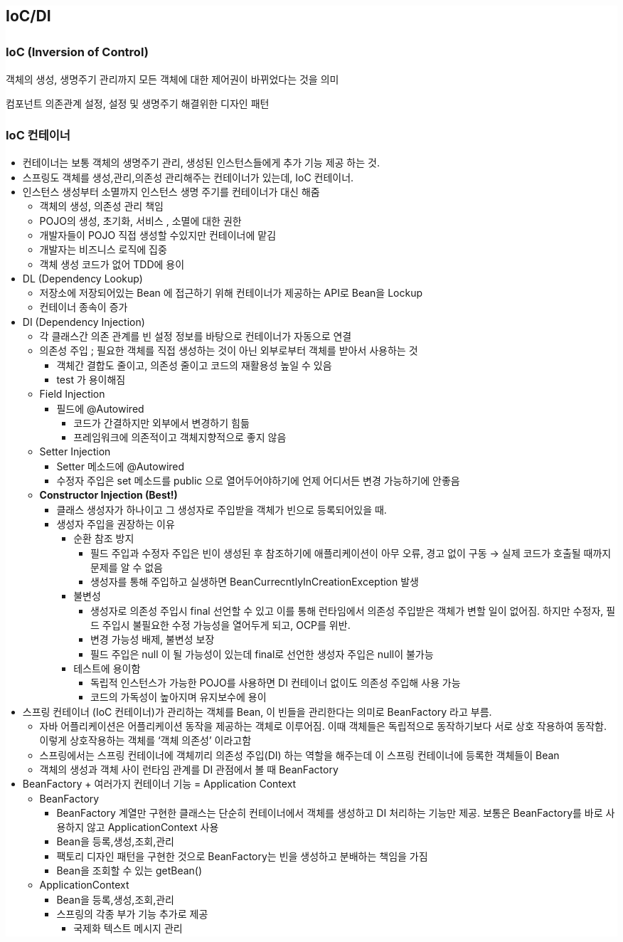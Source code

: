 ## IoC/DI

### IoC (Inversion of Control)

객체의 생성, 생명주기 관리까지 모든 객체에 대한 제어권이 바뀌었다는 것을 의미

컴포넌트 의존관계 설정, 설정 및 생명주기 해결위한 디자인 패턴

### IoC 컨테이너

- 컨테이너는 보통 객체의 생명주기 관리, 생성된 인스턴스들에게 추가 기능 제공 하는 것.
- 스프링도 객체를 생성,관리,의존성 관리해주는 컨테이너가 있는데, IoC 컨테이너.
- 인스턴스 생성부터 소멸까지 인스턴스 생명 주기를 컨테이너가 대신 해줌
    - 객체의 생성, 의존성 관리 책임
    - POJO의 생성, 초기화, 서비스 , 소멸에 대한 권한
    - 개발자들이 POJO 직접 생성할 수있지만 컨테이너에 맡김
    - 개발자는 비즈니스 로직에 집중
    - 객체 생성 코드가 없어 TDD에 용이
- DL (Dependency Lookup)
    - 저장소에 저장되어있는 Bean 에 접근하기 위해 컨테이너가 제공하는 API로 Bean을 Lockup
    - 컨테이너 종속이 증가
- DI (Dependency Injection)
    - 각 클래스간 의존 관계를 빈 설정 정보를 바탕으로 컨테이너가 자동으로 연결
    - 의존성 주입 ; 필요한 객체를 직접 생성하는 것이 아닌 외부로부터 객체를 받아서 사용하는 것
        - 객체간 결합도 줄이고, 의존성 줄이고 코드의 재활용성 높일 수 있음
        - test 가 용이해짐
    - Field Injection
        - 필드에 @Autowired
            - 코드가 간결하지만 외부에서 변경하기 힘듦
            - 프레임워크에 의존적이고 객체지향적으로 좋지 않음
    - Setter Injection
        - Setter 메소드에 @Autowired
        - 수정자 주입은 set 메소드를 public 으로 열어두어야하기에 언제 어디서든 변경 가능하기에 안좋음
    - **Constructor Injection (Best!)**
        - 클래스 생성자가 하나이고 그 생성자로 주입받을 객체가 빈으로 등록되어있을 때.
        - 생성자 주입을 권장하는 이유
            - 순환 참조 방지
                - 필드 주입과 수정자 주입은 빈이 생성된 후 참조하기에 애플리케이션이 아무 오류, 경고 없이 구동 → 실제 코드가 호출될 때까지 문제를 알 수 없음
                - 생성자를 통해 주입하고 실생하면 BeanCurrecntlyInCreationException 발생
            - 불변성
                - 생성자로 의존성 주입시 final 선언할 수 있고 이를 통해 런타임에서 의존성 주입받은 객체가 변할 일이 없어짐. 하지만 수정자, 필드 주입시 불필요한 수정 가능성을 열어두게 되고, OCP를 위반.
                - 변경 가능성 배제, 불변성 보장
                - 필드 주입은 null 이 될 가능성이 있는데 final로 선언한 생성자 주입은 null이 불가능
            - 테스트에 용이함
                - 독립적 인스턴스가 가능한 POJO를 사용하면 DI 컨테이너 없이도 의존성 주입해 사용 가능
                - 코드의 가독성이 높아지며 유지보수에 용이
- 스프링 컨테이너 (IoC 컨테이너)가 관리하는 객체를 Bean, 이 빈들을 관리한다는 의미로 BeanFactory 라고 부름.
    - 자바 어플리케이션은 어플리케이션 동작을 제공하는 객체로 이루어짐. 이때 객체들은 독립적으로 동작하기보다 서로 상호 작용하여 동작함. 이렇게 상호작용하는 객체를 ‘객체 의존성’ 이라고함
    - 스프링에서는 스프링 컨테이너에 객체끼리 의존성 주입(DI) 하는 역할을 해주는데 이 스프링 컨테이너에 등록한 객체들이 Bean
    - 객체의 생성과 객체 사이 런타임 관계를 DI 관점에서 볼 때 BeanFactory
- BeanFactory + 여러가지 컨테이너 기능 = Application Context
    - BeanFactory
        - BeanFactory 계열만 구현한 클래스는 단순히 컨테이너에서 객체를 생성하고 DI 처리하는 기능만 제공. 보통은 BeanFactory를 바로 사용하지 않고 ApplicationContext 사용
        - Bean을 등록,생성,조회,관리
        - 팩토리 디자인 패턴을 구현한 것으로 BeanFactory는 빈을 생성하고 분배하는 책임을 가짐
        - Bean을 조회할 수 있는 getBean()
    - ApplicationContext
        - Bean을 등록,생성,조회,관리
        - 스프링의 각종 부가 기능 추가로 제공
            - 국제화 텍스트 메시지 관리